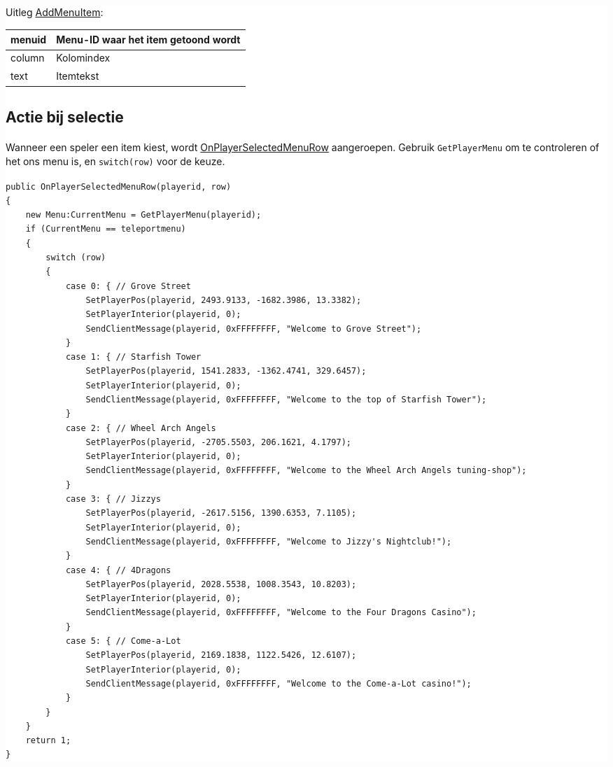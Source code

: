 Uitleg [AddMenuItem](../scripting/functions/AddMenuItem):

| menuid | Menu-ID waar het item getoond wordt |
| ------ | ----------------------------------- |
| column | Kolomindex                          |
| text   | Itemtekst                           |

## Actie bij selectie

Wanneer een speler een item kiest, wordt [OnPlayerSelectedMenuRow](../scripting/callbacks/OnPlayerSelectedMenuRow) aangeroepen. Gebruik `GetPlayerMenu` om te controleren of het ons menu is, en `switch(row)` voor de keuze.

```pawn
public OnPlayerSelectedMenuRow(playerid, row)
{
    new Menu:CurrentMenu = GetPlayerMenu(playerid);
    if (CurrentMenu == teleportmenu)
    {
        switch (row)
        {
            case 0: { // Grove Street
                SetPlayerPos(playerid, 2493.9133, -1682.3986, 13.3382);
                SetPlayerInterior(playerid, 0);
                SendClientMessage(playerid, 0xFFFFFFFF, "Welcome to Grove Street");
            }
            case 1: { // Starfish Tower
                SetPlayerPos(playerid, 1541.2833, -1362.4741, 329.6457);
                SetPlayerInterior(playerid, 0);
                SendClientMessage(playerid, 0xFFFFFFFF, "Welcome to the top of Starfish Tower");
            }
            case 2: { // Wheel Arch Angels
                SetPlayerPos(playerid, -2705.5503, 206.1621, 4.1797);
                SetPlayerInterior(playerid, 0);
                SendClientMessage(playerid, 0xFFFFFFFF, "Welcome to the Wheel Arch Angels tuning-shop");
            }
            case 3: { // Jizzys
                SetPlayerPos(playerid, -2617.5156, 1390.6353, 7.1105);
                SetPlayerInterior(playerid, 0);
                SendClientMessage(playerid, 0xFFFFFFFF, "Welcome to Jizzy's Nightclub!");
            }
            case 4: { // 4Dragons
                SetPlayerPos(playerid, 2028.5538, 1008.3543, 10.8203);
                SetPlayerInterior(playerid, 0);
                SendClientMessage(playerid, 0xFFFFFFFF, "Welcome to the Four Dragons Casino");
            }
            case 5: { // Come-a-Lot
                SetPlayerPos(playerid, 2169.1838, 1122.5426, 12.6107);
                SetPlayerInterior(playerid, 0);
                SendClientMessage(playerid, 0xFFFFFFFF, "Welcome to the Come-a-Lot casino!");
            }
        }
    }
    return 1;
}
```
